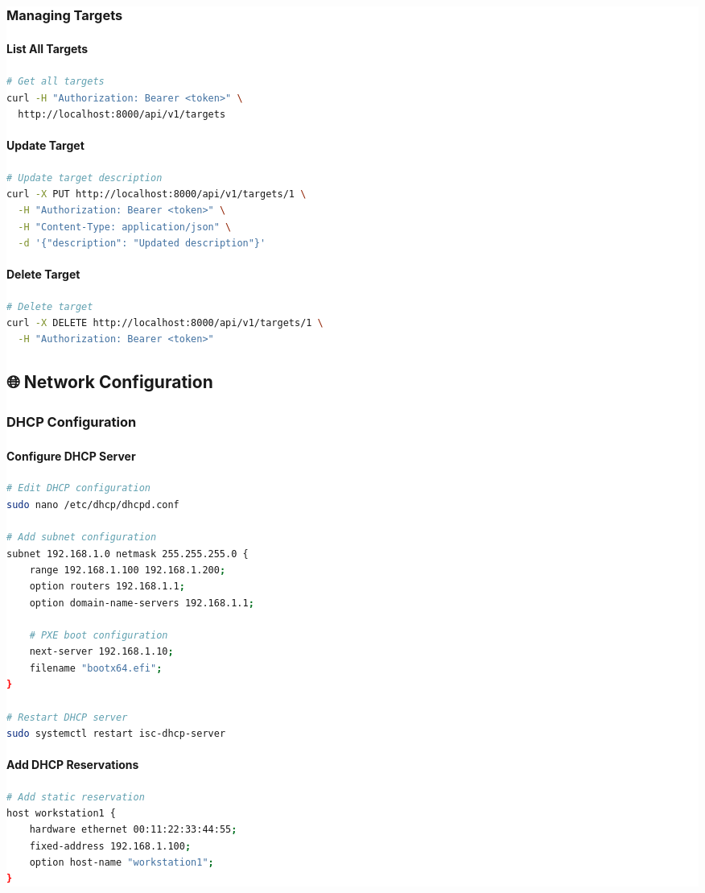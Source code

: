 ### Managing Targets

#### List All Targets
```bash
# Get all targets
curl -H "Authorization: Bearer <token>" \
  http://localhost:8000/api/v1/targets
```

#### Update Target
```bash
# Update target description
curl -X PUT http://localhost:8000/api/v1/targets/1 \
  -H "Authorization: Bearer <token>" \
  -H "Content-Type: application/json" \
  -d '{"description": "Updated description"}'
```

#### Delete Target
```bash
# Delete target
curl -X DELETE http://localhost:8000/api/v1/targets/1 \
  -H "Authorization: Bearer <token>"
```

## 🌐 Network Configuration

### DHCP Configuration

#### Configure DHCP Server
```bash
# Edit DHCP configuration
sudo nano /etc/dhcp/dhcpd.conf

# Add subnet configuration
subnet 192.168.1.0 netmask 255.255.255.0 {
    range 192.168.1.100 192.168.1.200;
    option routers 192.168.1.1;
    option domain-name-servers 192.168.1.1;
    
    # PXE boot configuration
    next-server 192.168.1.10;
    filename "bootx64.efi";
}

# Restart DHCP server
sudo systemctl restart isc-dhcp-server
```

#### Add DHCP Reservations
```bash
# Add static reservation
host workstation1 {
    hardware ethernet 00:11:22:33:44:55;
    fixed-address 192.168.1.100;
    option host-name "workstation1";
}
```
